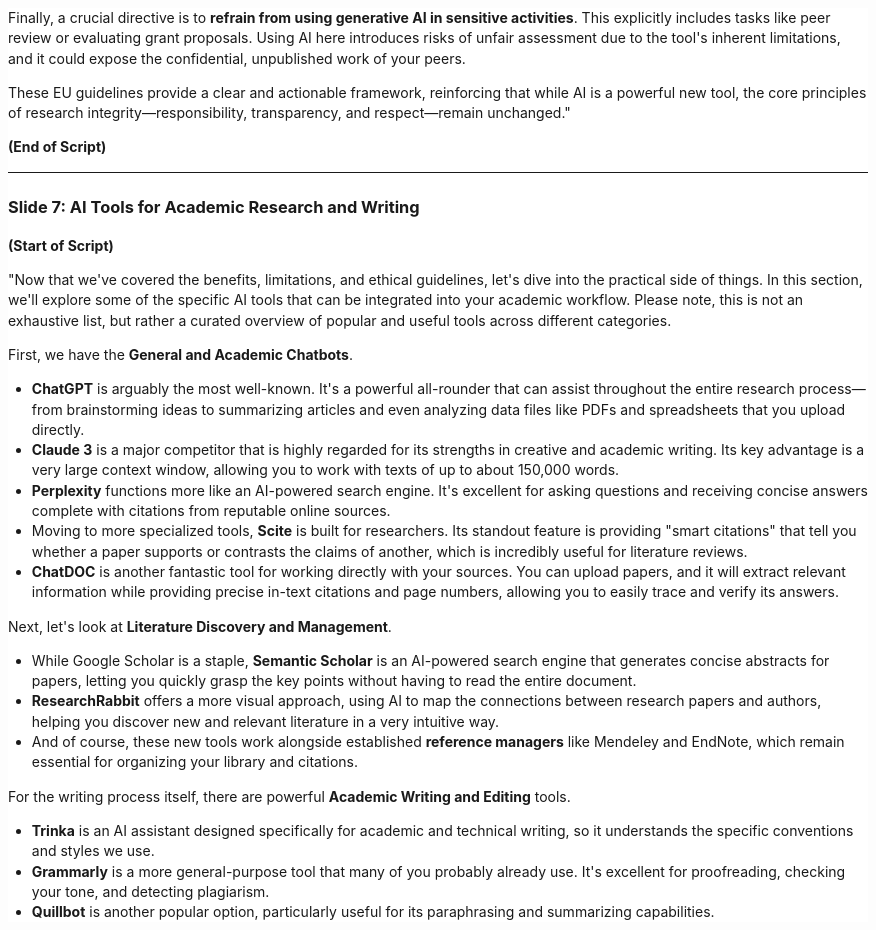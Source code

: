 Finally, a crucial directive is to **refrain from using generative AI in sensitive activities**. This explicitly includes tasks like peer review or evaluating grant proposals. Using AI here introduces risks of unfair assessment due to the tool's inherent limitations, and it could expose the confidential, unpublished work of your peers.

These EU guidelines provide a clear and actionable framework, reinforcing that while AI is a powerful new tool, the core principles of research integrity—responsibility, transparency, and respect—remain unchanged."

**(End of Script)**

---

### **Slide 7: AI Tools for Academic Research and Writing**

**(Start of Script)**

"Now that we've covered the benefits, limitations, and ethical guidelines, let's dive into the practical side of things. In this section, we'll explore some of the specific AI tools that can be integrated into your academic workflow. Please note, this is not an exhaustive list, but rather a curated overview of popular and useful tools across different categories.

First, we have the **General and Academic Chatbots**.

- **ChatGPT** is arguably the most well-known. It's a powerful all-rounder that can assist throughout the entire research process—from brainstorming ideas to summarizing articles and even analyzing data files like PDFs and spreadsheets that you upload directly.
- **Claude 3** is a major competitor that is highly regarded for its strengths in creative and academic writing. Its key advantage is a very large context window, allowing you to work with texts of up to about 150,000 words.
- **Perplexity** functions more like an AI-powered search engine. It's excellent for asking questions and receiving concise answers complete with citations from reputable online sources.
- Moving to more specialized tools, **Scite** is built for researchers. Its standout feature is providing "smart citations" that tell you whether a paper supports or contrasts the claims of another, which is incredibly useful for literature reviews.
- **ChatDOC** is another fantastic tool for working directly with your sources. You can upload papers, and it will extract relevant information while providing precise in-text citations and page numbers, allowing you to easily trace and verify its answers.

Next, let's look at **Literature Discovery and Management**.

- While Google Scholar is a staple, **Semantic Scholar** is an AI-powered search engine that generates concise abstracts for papers, letting you quickly grasp the key points without having to read the entire document.
- **ResearchRabbit** offers a more visual approach, using AI to map the connections between research papers and authors, helping you discover new and relevant literature in a very intuitive way.
- And of course, these new tools work alongside established **reference managers** like Mendeley and EndNote, which remain essential for organizing your library and citations.

For the writing process itself, there are powerful **Academic Writing and Editing** tools.

- **Trinka** is an AI assistant designed specifically for academic and technical writing, so it understands the specific conventions and styles we use.
- **Grammarly** is a more general-purpose tool that many of you probably already use. It's excellent for proofreading, checking your tone, and detecting plagiarism.
- **Quillbot** is another popular option, particularly useful for its paraphrasing and summarizing capabilities.
